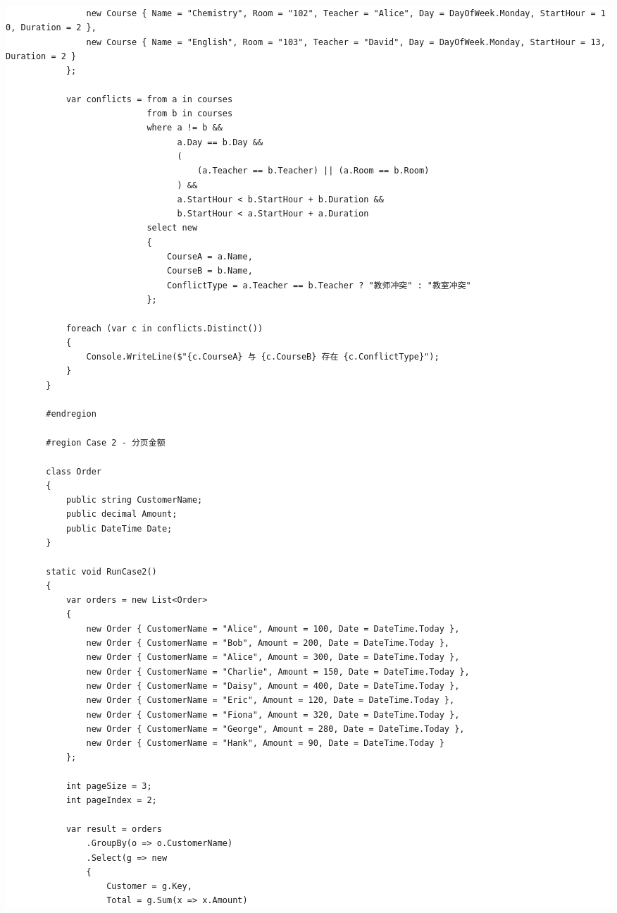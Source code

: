 ```
                new Course { Name = "Chemistry", Room = "102", Teacher = "Alice", Day = DayOfWeek.Monday, StartHour = 10, Duration = 2 },
                new Course { Name = "English", Room = "103", Teacher = "David", Day = DayOfWeek.Monday, StartHour = 13, Duration = 2 }
            };

            var conflicts = from a in courses
                            from b in courses
                            where a != b &&
                                  a.Day == b.Day &&
                                  (
                                      (a.Teacher == b.Teacher) || (a.Room == b.Room)
                                  ) &&
                                  a.StartHour < b.StartHour + b.Duration &&
                                  b.StartHour < a.StartHour + a.Duration
                            select new
                            {
                                CourseA = a.Name,
                                CourseB = b.Name,
                                ConflictType = a.Teacher == b.Teacher ? "教师冲突" : "教室冲突"
                            };

            foreach (var c in conflicts.Distinct())
            {
                Console.WriteLine($"{c.CourseA} 与 {c.CourseB} 存在 {c.ConflictType}");
            }
        }

        #endregion

        #region Case 2 - 分页金额

        class Order
        {
            public string CustomerName;
            public decimal Amount;
            public DateTime Date;
        }

        static void RunCase2()
        {
            var orders = new List<Order>
            {
                new Order { CustomerName = "Alice", Amount = 100, Date = DateTime.Today },
                new Order { CustomerName = "Bob", Amount = 200, Date = DateTime.Today },
                new Order { CustomerName = "Alice", Amount = 300, Date = DateTime.Today },
                new Order { CustomerName = "Charlie", Amount = 150, Date = DateTime.Today },
                new Order { CustomerName = "Daisy", Amount = 400, Date = DateTime.Today },
                new Order { CustomerName = "Eric", Amount = 120, Date = DateTime.Today },
                new Order { CustomerName = "Fiona", Amount = 320, Date = DateTime.Today },
                new Order { CustomerName = "George", Amount = 280, Date = DateTime.Today },
                new Order { CustomerName = "Hank", Amount = 90, Date = DateTime.Today }
            };

            int pageSize = 3;
            int pageIndex = 2;

            var result = orders
                .GroupBy(o => o.CustomerName)
                .Select(g => new
                {
                    Customer = g.Key,
                    Total = g.Sum(x => x.Amount)
```